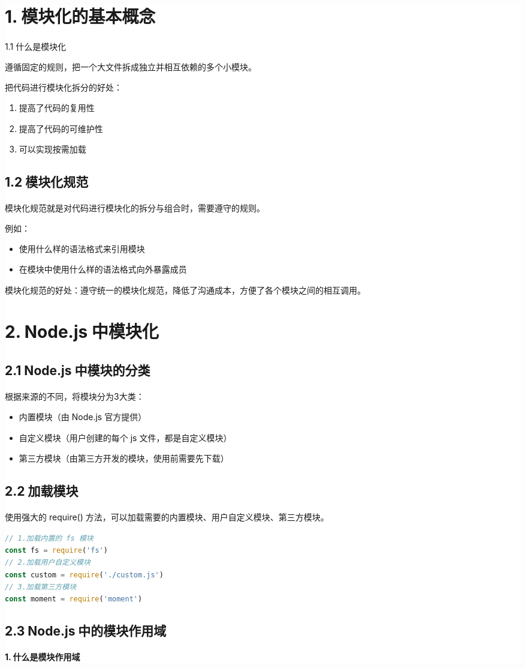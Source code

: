 # 1. 模块化的基本概念

1.1 什么是模块化

遵循固定的规则，把一个大文件拆成独立并相互依赖的多个小模块。

把代码进行模块化拆分的好处：

1. 提高了代码的复用性

2. 提高了代码的可维护性

3. 可以实现按需加载

## 1.2 模块化规范

模块化规范就是对代码进行模块化的拆分与组合时，需要遵守的规则。

例如：

- 使用什么样的语法格式来引用模块

- 在模块中使用什么样的语法格式向外暴露成员

模块化规范的好处：遵守统一的模块化规范，降低了沟通成本，方便了各个模块之间的相互调用。

# 2. Node.js 中模块化

## 2.1 Node.js 中模块的分类

根据来源的不同，将模块分为3大类：

- 内置模块（由 Node.js 官方提供）

- 自定义模块（用户创建的每个 js 文件，都是自定义模块）

- 第三方模块（由第三方开发的模块，使用前需要先下载）

## 2.2 加载模块

使用强大的 require() 方法，可以加载需要的内置模块、用户自定义模块、第三方模块。

```javascript
// 1.加载内置的 fs 模块
const fs = require('fs')
// 2.加载用户自定义模块
const custom = require('./custom.js')
// 3.加载第三方模块
const moment = require('moment')
```

## 2.3 Node.js 中的模块作用域

**1. 什么是模块作用域**
